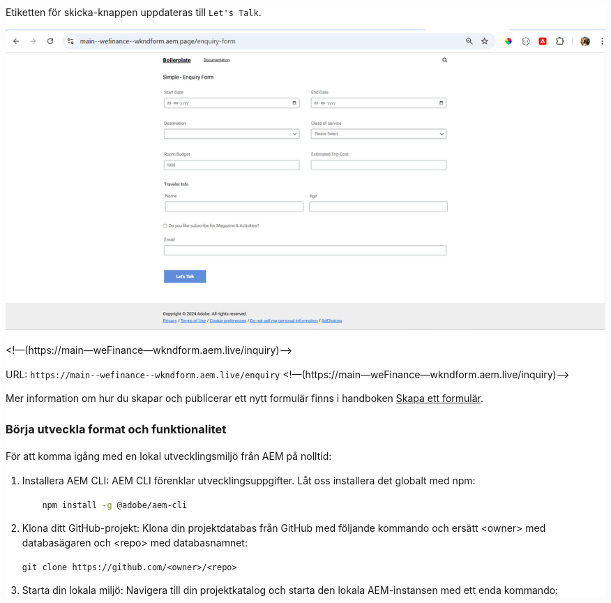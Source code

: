 Etiketten för skicka-knappen uppdateras till `Let's Talk`.

![Formulär för förfrågan](/help/edge/assets/updated-form.png)

&lt;!—(https://main—weFinance—wkndform.aem.live/inquiry)—>

URL: `https://main--wefinance--wkndform.aem.live/enquiry`
&lt;!—(https://main—weFinance—wkndform.aem.live/inquiry)—>


Mer information om hur du skapar och publicerar ett nytt formulär finns i handboken [Skapa ett formulär](/help/edge/docs/forms/create-forms.md).

### Börja utveckla format och funktionalitet


För att komma igång med en lokal utvecklingsmiljö från AEM på nolltid:

1. Installera AEM CLI: AEM CLI förenklar utvecklingsuppgifter. Låt oss installera det globalt med npm:

   ```Bash
       npm install -g @adobe/aem-cli
   ```

1. Klona ditt GitHub-projekt: Klona din projektdatabas från GitHub med följande kommando och ersätt &lt;owner> med databasägaren och &lt;repo> med databasnamnet:

   ```
   git clone https://github.com/<owner>/<repo>
   ```

1. Starta din lokala miljö: Navigera till din projektkatalog och starta den lokala AEM-instansen med ett enda kommando:
